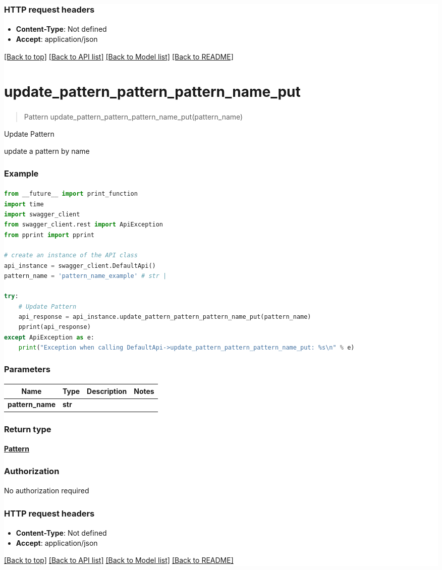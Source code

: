 ### HTTP request headers

 - **Content-Type**: Not defined
 - **Accept**: application/json

[[Back to top]](#) [[Back to API list]](../README.md#documentation-for-api-endpoints) [[Back to Model list]](../README.md#documentation-for-models) [[Back to README]](../README.md)

# **update_pattern_pattern_pattern_name_put**
> Pattern update_pattern_pattern_pattern_name_put(pattern_name)

Update Pattern

update a pattern by name

### Example
```python
from __future__ import print_function
import time
import swagger_client
from swagger_client.rest import ApiException
from pprint import pprint

# create an instance of the API class
api_instance = swagger_client.DefaultApi()
pattern_name = 'pattern_name_example' # str | 

try:
    # Update Pattern
    api_response = api_instance.update_pattern_pattern_pattern_name_put(pattern_name)
    pprint(api_response)
except ApiException as e:
    print("Exception when calling DefaultApi->update_pattern_pattern_pattern_name_put: %s\n" % e)
```

### Parameters

Name | Type | Description  | Notes
------------- | ------------- | ------------- | -------------
 **pattern_name** | **str**|  | 

### Return type

[**Pattern**](Pattern.md)

### Authorization

No authorization required

### HTTP request headers

 - **Content-Type**: Not defined
 - **Accept**: application/json

[[Back to top]](#) [[Back to API list]](../README.md#documentation-for-api-endpoints) [[Back to Model list]](../README.md#documentation-for-models) [[Back to README]](../README.md)


